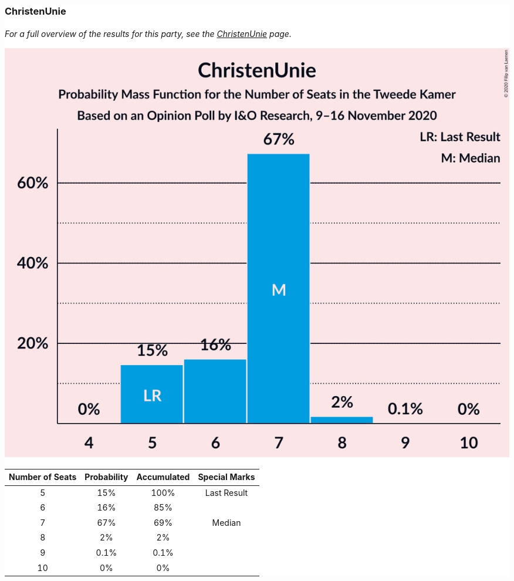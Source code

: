 ### ChristenUnie

*For a full overview of the results for this party, see the [ChristenUnie](party-christenunie.html) page.*

![Graph with seats probability mass function not yet produced](2020-11-16-IOResearch-seats-pmf-christenunie.png "Seats Probability Mass Function")

| Number of Seats | Probability | Accumulated | Special Marks |
|:---------------:|:-----------:|:-----------:|:-------------:|
| 5 | 15% | 100% | Last Result |
| 6 | 16% | 85% |  |
| 7 | 67% | 69% | Median |
| 8 | 2% | 2% |  |
| 9 | 0.1% | 0.1% |  |
| 10 | 0% | 0% |  |
